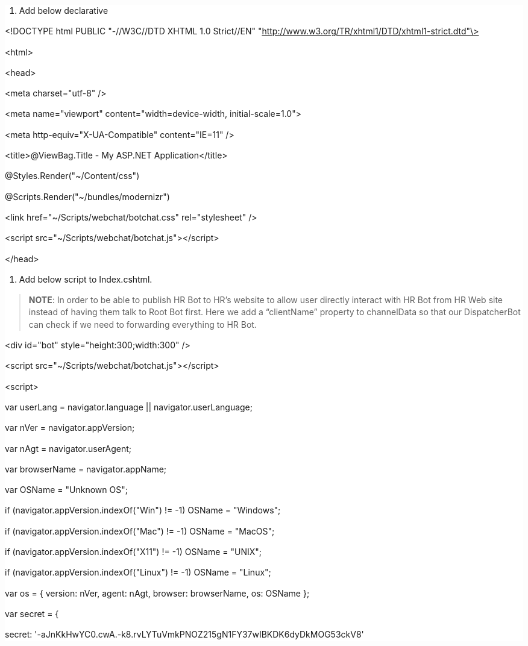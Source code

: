 1.  Add below declarative

\<!DOCTYPE html PUBLIC "-//W3C//DTD XHTML 1.0 Strict//EN"
"http://www.w3.org/TR/xhtml1/DTD/xhtml1-strict.dtd"\>

\<html\>

\<head\>

\<meta charset="utf-8" /\>

\<meta name="viewport" content="width=device-width, initial-scale=1.0"\>

\<meta http-equiv="X-UA-Compatible" content="IE=11" /\>

\<title\>\@ViewBag.Title - My ASP.NET Application\</title\>

\@Styles.Render("\~/Content/css")

\@Scripts.Render("\~/bundles/modernizr")

\<link href="\~/Scripts/webchat/botchat.css" rel="stylesheet" /\>

\<script src="\~/Scripts/webchat/botchat.js"\>\</script\>

\</head\>

1.  Add below script to Index.cshtml.

>   **NOTE**: In order to be able to publish HR Bot to HR’s website to allow
>   user directly interact with HR Bot from HR Web site instead of having them
>   talk to Root Bot first. Here we add a “clientName” property to channelData
>   so that our DispatcherBot can check if we need to forwarding everything to
>   HR Bot.

\<div id="bot" style="height:300;width:300" /\>

\<script src="\~/Scripts/webchat/botchat.js"\>\</script\>

\<script\>

var userLang = navigator.language \|\| navigator.userLanguage;

var nVer = navigator.appVersion;

var nAgt = navigator.userAgent;

var browserName = navigator.appName;

var OSName = "Unknown OS";

if (navigator.appVersion.indexOf("Win") != -1) OSName = "Windows";

if (navigator.appVersion.indexOf("Mac") != -1) OSName = "MacOS";

if (navigator.appVersion.indexOf("X11") != -1) OSName = "UNIX";

if (navigator.appVersion.indexOf("Linux") != -1) OSName = "Linux";

var os = { version: nVer, agent: nAgt, browser: browserName, os: OSName };

var secret = {

secret: '-aJnKkHwYC0.cwA.-k8.rvLYTuVmkPNOZ215gN1FY37wIBKDK6dyDkMOG53ckV8'
